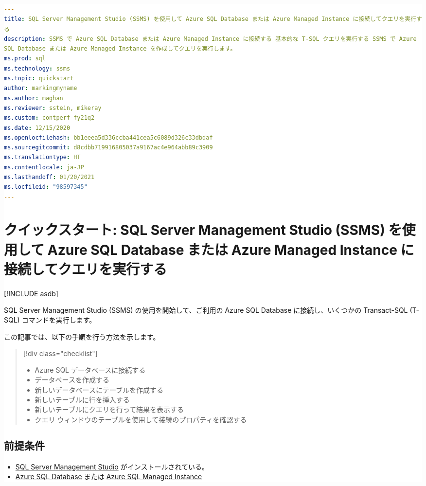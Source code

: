 ```yaml
---
title: SQL Server Management Studio (SSMS) を使用して Azure SQL Database または Azure Managed Instance に接続してクエリを実行する
description: SSMS で Azure SQL Database または Azure Managed Instance に接続する 基本的な T-SQL クエリを実行する SSMS で Azure SQL Database または Azure Managed Instance を作成してクエリを実行します。
ms.prod: sql
ms.technology: ssms
ms.topic: quickstart
author: markingmyname
ms.author: maghan
ms.reviewer: sstein, mikeray
ms.custom: contperf-fy21q2
ms.date: 12/15/2020
ms.openlocfilehash: bb1eeea5d336ccba441cea5c6089d326c33dbdaf
ms.sourcegitcommit: d8cdbb719916805037a9167ac4e964abb89c3909
ms.translationtype: HT
ms.contentlocale: ja-JP
ms.lasthandoff: 01/20/2021
ms.locfileid: "98597345"
---
```

# <a name="quickstart-connect-and-query-an-azure-sql-database-or-an-azure-managed-instance-using-sql-server-management-studio-ssms"></a>クイックスタート: SQL Server Management Studio (SSMS) を使用して Azure SQL Database または Azure Managed Instance に接続してクエリを実行する

[!INCLUDE [asdb](../../includes/applies-to-version/asdb.md)]

SQL Server Management Studio (SSMS) の使用を開始して、ご利用の Azure SQL Database に接続し、いくつかの Transact-SQL (T-SQL) コマンドを実行します。

この記事では、以下の手順を行う方法を示します。

> [!div class="checklist"]
> - Azure SQL データベースに接続する
> - データベースを作成する
> - 新しいデータベースにテーブルを作成する
> - 新しいテーブルに行を挿入する
> - 新しいテーブルにクエリを行って結果を表示する
> - クエリ ウィンドウのテーブルを使用して接続のプロパティを確認する

## <a name="prerequisites"></a>前提条件

- [SQL Server Management Studio](../download-sql-server-management-studio-ssms.md) がインストールされている。
- [Azure SQL Database](https://azure.microsoft.com/free/sql-database/search/?&ef_id=CjwKCAiA17P9BRB2EiwAMvwNyDTqtKIHvBKK_qCTAnj3san_fx4KFjrSR8c58InygXQX5m_G71ZoMhoCzSMQAvD_BwE:G:s&OCID=AID2100131_SEM_CjwKCAiA17P9BRB2EiwAMvwNyDTqtKIHvBKK_qCTAnj3san_fx4KFjrSR8c58InygXQX5m_G71ZoMhoCzSMQAvD_BwE:G:s&gclid=CjwKCAiA17P9BRB2EiwAMvwNyDTqtKIHvBKK_qCTAnj3san_fx4KFjrSR8c58InygXQX5m_G71ZoMhoCzSMQAvD_BwE) または [Azure SQL Managed Instance](https://azure.microsoft.com/services/azure-sql/sql-managed-instance/)
